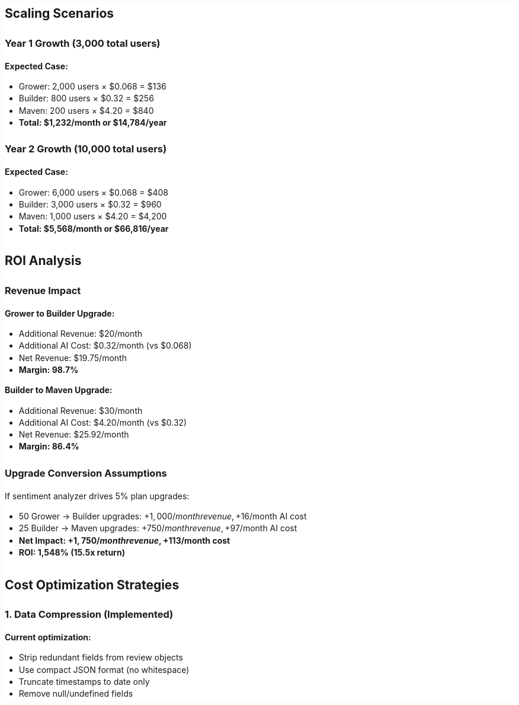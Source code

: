 ## Scaling Scenarios

### Year 1 Growth (3,000 total users)

**Expected Case:**
- Grower: 2,000 users × $0.068 = $136
- Builder: 800 users × $0.32 = $256
- Maven: 200 users × $4.20 = $840
- **Total: $1,232/month or $14,784/year**

### Year 2 Growth (10,000 total users)

**Expected Case:**
- Grower: 6,000 users × $0.068 = $408
- Builder: 3,000 users × $0.32 = $960
- Maven: 1,000 users × $4.20 = $4,200
- **Total: $5,568/month or $66,816/year**

## ROI Analysis

### Revenue Impact

**Grower to Builder Upgrade:**
- Additional Revenue: $20/month
- Additional AI Cost: $0.32/month (vs $0.068)
- Net Revenue: $19.75/month
- **Margin: 98.7%**

**Builder to Maven Upgrade:**
- Additional Revenue: $30/month
- Additional AI Cost: $4.20/month (vs $0.32)
- Net Revenue: $25.92/month
- **Margin: 86.4%**

### Upgrade Conversion Assumptions

If sentiment analyzer drives 5% plan upgrades:
- 50 Grower → Builder upgrades: +$1,000/month revenue, +$16/month AI cost
- 25 Builder → Maven upgrades: +$750/month revenue, +$97/month AI cost
- **Net Impact: +$1,750/month revenue, +$113/month cost**
- **ROI: 1,548% (15.5x return)**

## Cost Optimization Strategies

### 1. Data Compression (Implemented)

**Current optimization:**
- Strip redundant fields from review objects
- Use compact JSON format (no whitespace)
- Truncate timestamps to date only
- Remove null/undefined fields
